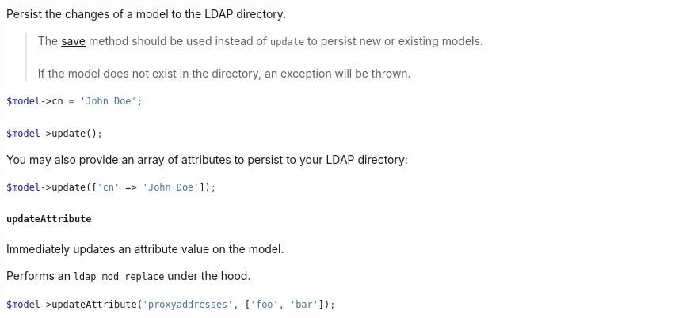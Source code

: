 Persist the changes of a model to the LDAP directory.

> The [save](#save) method should be used instead of `update` to persist new or existing models.
> <br/><br/>
> If the model does not exist in the directory, an exception will be thrown.

```php
$model->cn = 'John Doe';

$model->update();
```

You may also provide an array of attributes to persist to your LDAP directory:

```php
$model->update(['cn' => 'John Doe']);
```

#### `updateAttribute`

Immediately updates an attribute value on the model.

Performs an `ldap_mod_replace` under the hood.

```php
$model->updateAttribute('proxyaddresses', ['foo', 'bar']);
```
